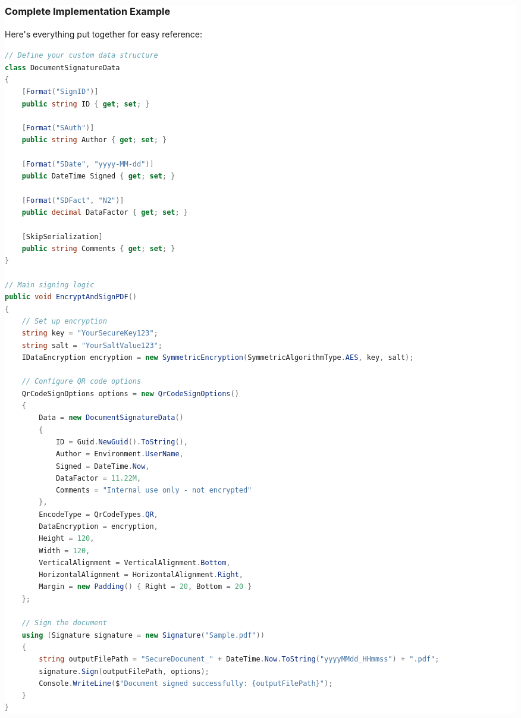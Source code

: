 ### Complete Implementation Example

Here's everything put together for easy reference:

```csharp
// Define your custom data structure
class DocumentSignatureData
{
    [Format("SignID")]
    public string ID { get; set; }
    
    [Format("SAuth")]
    public string Author { get; set; }
    
    [Format("SDate", "yyyy-MM-dd")]
    public DateTime Signed { get; set; }
    
    [Format("SDFact", "N2")]
    public decimal DataFactor { get; set; }
    
    [SkipSerialization]
    public string Comments { get; set; }
}

// Main signing logic
public void EncryptAndSignPDF()
{
    // Set up encryption
    string key = "YourSecureKey123";
    string salt = "YourSaltValue123";
    IDataEncryption encryption = new SymmetricEncryption(SymmetricAlgorithmType.AES, key, salt);
    
    // Configure QR code options
    QrCodeSignOptions options = new QrCodeSignOptions()
    {
        Data = new DocumentSignatureData()
        {
            ID = Guid.NewGuid().ToString(),
            Author = Environment.UserName,
            Signed = DateTime.Now,
            DataFactor = 11.22M,
            Comments = "Internal use only - not encrypted"
        },
        EncodeType = QrCodeTypes.QR,
        DataEncryption = encryption,
        Height = 120,
        Width = 120,
        VerticalAlignment = VerticalAlignment.Bottom,
        HorizontalAlignment = HorizontalAlignment.Right,
        Margin = new Padding() { Right = 20, Bottom = 20 }
    };
    
    // Sign the document
    using (Signature signature = new Signature("Sample.pdf"))
    {
        string outputFilePath = "SecureDocument_" + DateTime.Now.ToString("yyyyMMdd_HHmmss") + ".pdf";
        signature.Sign(outputFilePath, options);
        Console.WriteLine($"Document signed successfully: {outputFilePath}");
    }
}
```

